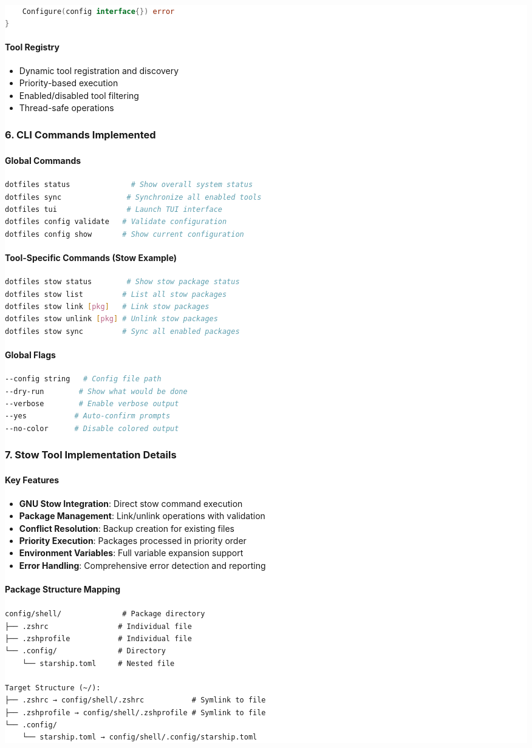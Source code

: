 ```go
    Configure(config interface{}) error
}
```

#### Tool Registry
- Dynamic tool registration and discovery
- Priority-based execution
- Enabled/disabled tool filtering
- Thread-safe operations

### 6. CLI Commands Implemented

#### Global Commands
```bash
dotfiles status              # Show overall system status
dotfiles sync               # Synchronize all enabled tools
dotfiles tui                # Launch TUI interface
dotfiles config validate   # Validate configuration
dotfiles config show       # Show current configuration
```

#### Tool-Specific Commands (Stow Example)
```bash
dotfiles stow status        # Show stow package status
dotfiles stow list         # List all stow packages
dotfiles stow link [pkg]   # Link stow packages
dotfiles stow unlink [pkg] # Unlink stow packages
dotfiles stow sync         # Sync all enabled packages
```

#### Global Flags
```bash
--config string   # Config file path
--dry-run        # Show what would be done
--verbose        # Enable verbose output
--yes           # Auto-confirm prompts
--no-color      # Disable colored output
```

### 7. Stow Tool Implementation Details

#### Key Features
- **GNU Stow Integration**: Direct stow command execution
- **Package Management**: Link/unlink operations with validation
- **Conflict Resolution**: Backup creation for existing files
- **Priority Execution**: Packages processed in priority order
- **Environment Variables**: Full variable expansion support
- **Error Handling**: Comprehensive error detection and reporting

#### Package Structure Mapping
```
config/shell/              # Package directory  
├── .zshrc                # Individual file
├── .zshprofile           # Individual file
└── .config/              # Directory
    └── starship.toml     # Nested file

Target Structure (~/):
├── .zshrc → config/shell/.zshrc           # Symlink to file
├── .zshprofile → config/shell/.zshprofile # Symlink to file  
└── .config/
    └── starship.toml → config/shell/.config/starship.toml
```
